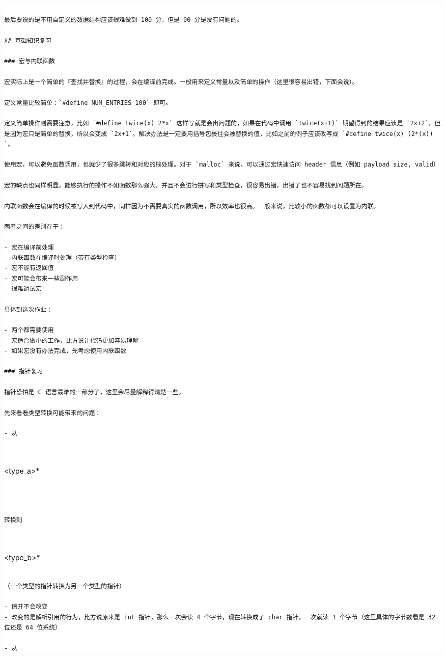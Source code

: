   ```

最后要说的是不用自定义的数据结构应该很难做到 100 分，但是 90 分是没有问题的。

## 基础知识复习

### 宏与内联函数

宏实际上是一个简单的『查找并替换』的过程，会在编译前完成。一般用来定义常量以及简单的操作（这里很容易出错，下面会说）。

定义常量比较简单：`#define NUM_ENTRIES 100` 即可。

定义简单操作则需要注意，比如 `#define twice(x) 2*x` 这样写就是会出问题的，如果在代码中调用 `twice(x+1)` 期望得到的结果应该是 `2x+2`，但是因为宏只是简单的替换，所以会变成 `2x+1`。解决办法是一定要用括号包裹住会被替换的值，比如之前的例子应该改写成 `#define twice(x) (2*(x))`。

使用宏，可以避免函数调用，也就少了很多跳转和对应的栈处理。对于 `malloc` 来说，可以通过宏快速访问 header 信息（例如 payload size, valid）

宏的缺点也同样明显，能够执行的操作不如函数那么强大，并且不会进行拼写和类型检查，很容易出错，出错了也不容易找到问题所在。

内联函数会在编译的时候被写入到代码中，同样因为不需要真实的函数调用，所以效率也很高。一般来说，比较小的函数都可以设置为内联。

两者之间的差别在于：

- 宏在编译前处理
- 内联函数在编译时处理（带有类型检查）
- 宏不能有返回值
- 宏可能会带来一些副作用
- 很难调试宏

具体到这次作业：

- 两个都需要使用
- 宏适合做小的工作，比方说让代码更加容易理解
- 如果宏没有办法完成，先考虑使用内联函数

### 指针复习

指针恐怕是 C 语言最难的一部分了，这里会尽量解释得清楚一些。

先来看看类型转换可能带来的问题：

- 从

   

  ```
  <type_a>*
  ```

   

  转换到

   

  ```
  <type_b>*
  ```

  （一个类型的指针转换为另一个类型的指针）

  - 值并不会改变
  - 改变的是解析引用的行为，比方说原来是 int 指针，那么一次会读 4 个字节，现在转换成了 char 指针，一次就读 1 个字节（这里具体的字节数看是 32 位还是 64 位系统）

- 从
  ```